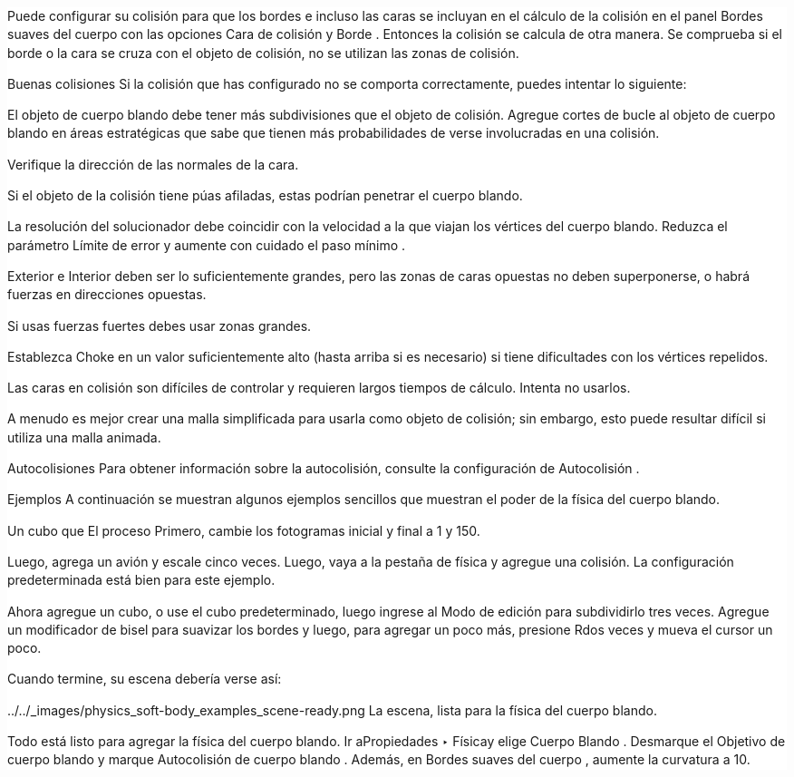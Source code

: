 Puede configurar su colisión para que los bordes e incluso las caras se incluyan en el cálculo de la colisión en el panel Bordes suaves del cuerpo con las opciones Cara de colisión y Borde . Entonces la colisión se calcula de otra manera. Se comprueba si el borde o la cara se cruza con el objeto de colisión, no se utilizan las zonas de colisión.

Buenas colisiones 
Si la colisión que has configurado no se comporta correctamente, puedes intentar lo siguiente:

El objeto de cuerpo blando debe tener más subdivisiones que el objeto de colisión. Agregue cortes de bucle al objeto de cuerpo blando en áreas estratégicas que sabe que tienen más probabilidades de verse involucradas en una colisión.

Verifique la dirección de las normales de la cara.

Si el objeto de la colisión tiene púas afiladas, estas podrían penetrar el cuerpo blando.

La resolución del solucionador debe coincidir con la velocidad a la que viajan los vértices del cuerpo blando. Reduzca el parámetro Límite de error y aumente con cuidado el paso mínimo .

Exterior e Interior deben ser lo suficientemente grandes, pero las zonas de caras opuestas no deben superponerse, o habrá fuerzas en direcciones opuestas.

Si usas fuerzas fuertes debes usar zonas grandes.

Establezca Choke en un valor suficientemente alto (hasta arriba si es necesario) si tiene dificultades con los vértices repelidos.

Las caras en colisión son difíciles de controlar y requieren largos tiempos de cálculo. Intenta no usarlos.

A menudo es mejor crear una malla simplificada para usarla como objeto de colisión; sin embargo, esto puede resultar difícil si utiliza una malla animada.

Autocolisiones 
Para obtener información sobre la autocolisión, consulte la configuración de Autocolisión .



Ejemplos 
A continuación se muestran algunos ejemplos sencillos que muestran el poder de la física del cuerpo blando.

Un cubo que 
El proceso 
Primero, cambie los fotogramas inicial y final a 1 y 150.

Luego, agrega un avión y escale cinco veces. Luego, vaya a la pestaña de física y agregue una colisión. La configuración predeterminada está bien para este ejemplo.

Ahora agregue un cubo, o use el cubo predeterminado, luego ingrese al Modo de edición para subdividirlo tres veces. Agregue un modificador de bisel para suavizar los bordes y luego, para agregar un poco más, presione Rdos veces y mueva el cursor un poco.

Cuando termine, su escena debería verse así:

../../_images/physics_soft-body_examples_scene-ready.png
La escena, lista para la física del cuerpo blando. 

Todo está listo para agregar la física del cuerpo blando. Ir aPropiedades ‣ Físicay elige Cuerpo Blando . Desmarque el Objetivo de cuerpo blando y marque Autocolisión de cuerpo blando . Además, en Bordes suaves del cuerpo , aumente la curvatura a 10.
